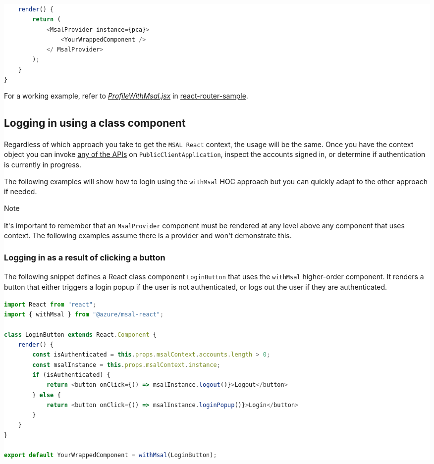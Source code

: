 ```javascript
    render() {
        return (
            <MsalProvider instance={pca}>
                <YourWrappedComponent />
            </ MsalProvider>
        );
    }
}
```

For a working example, refer to [*ProfileWithMsal.jsx*](https://github.com/AzureAD/microsoft-authentication-library-for-js/tree/dev/samples/msal-react-samples/react-router-sample/src/pages/ProfileWithMsal.jsx) in [react-router-sample](https://github.com/AzureAD/microsoft-authentication-library-for-js/tree/dev/samples/msal-react-samples/react-router-sample).

## Logging in using a class component

Regardless of which approach you take to get the `MSAL React` context, the usage will be the same. Once you have the context object you can invoke [any of the APIs](/javascript/api/@azure/msal-browser/publicclientapplication) on `PublicClientApplication`, inspect the accounts signed in, or determine if authentication is currently in progress.

The following examples will show how to login using the `withMsal` HOC approach but you can quickly adapt to the other approach if needed.

> [!NOTE]
> It's important to remember that an `MsalProvider` component must be rendered at any level above any component that uses context. The following examples assume there is a provider and won't demonstrate this.

### Logging in as a result of clicking a button

The following snippet defines a React class component `LoginButton` that uses the `withMsal` higher-order component. It renders a button that either triggers a login popup if the user is not authenticated, or logs out the user if they are authenticated.

```javascript
import React from "react";
import { withMsal } from "@azure/msal-react";

class LoginButton extends React.Component {
    render() {
        const isAuthenticated = this.props.msalContext.accounts.length > 0;
        const msalInstance = this.props.msalContext.instance;
        if (isAuthenticated) {
            return <button onClick={() => msalInstance.logout()}>Logout</button>    
        } else {
            return <button onClick={() => msalInstance.loginPopup()}>Login</button>
        }
    }
}

export default YourWrappedComponent = withMsal(LoginButton);
```
